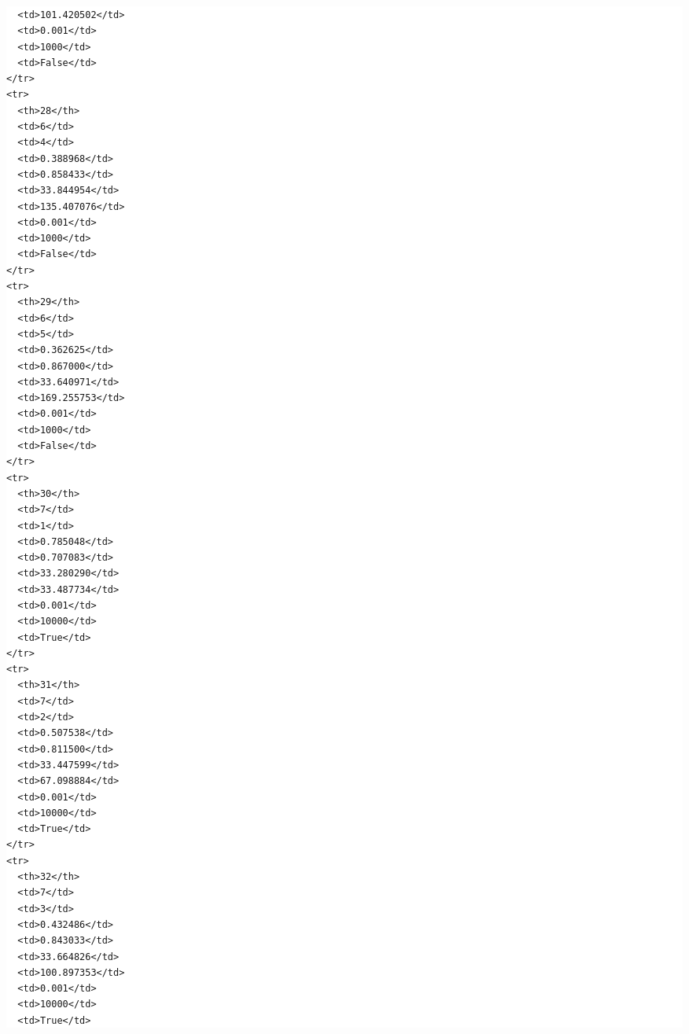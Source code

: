       <td>101.420502</td>
      <td>0.001</td>
      <td>1000</td>
      <td>False</td>
    </tr>
    <tr>
      <th>28</th>
      <td>6</td>
      <td>4</td>
      <td>0.388968</td>
      <td>0.858433</td>
      <td>33.844954</td>
      <td>135.407076</td>
      <td>0.001</td>
      <td>1000</td>
      <td>False</td>
    </tr>
    <tr>
      <th>29</th>
      <td>6</td>
      <td>5</td>
      <td>0.362625</td>
      <td>0.867000</td>
      <td>33.640971</td>
      <td>169.255753</td>
      <td>0.001</td>
      <td>1000</td>
      <td>False</td>
    </tr>
    <tr>
      <th>30</th>
      <td>7</td>
      <td>1</td>
      <td>0.785048</td>
      <td>0.707083</td>
      <td>33.280290</td>
      <td>33.487734</td>
      <td>0.001</td>
      <td>10000</td>
      <td>True</td>
    </tr>
    <tr>
      <th>31</th>
      <td>7</td>
      <td>2</td>
      <td>0.507538</td>
      <td>0.811500</td>
      <td>33.447599</td>
      <td>67.098884</td>
      <td>0.001</td>
      <td>10000</td>
      <td>True</td>
    </tr>
    <tr>
      <th>32</th>
      <td>7</td>
      <td>3</td>
      <td>0.432486</td>
      <td>0.843033</td>
      <td>33.664826</td>
      <td>100.897353</td>
      <td>0.001</td>
      <td>10000</td>
      <td>True</td>